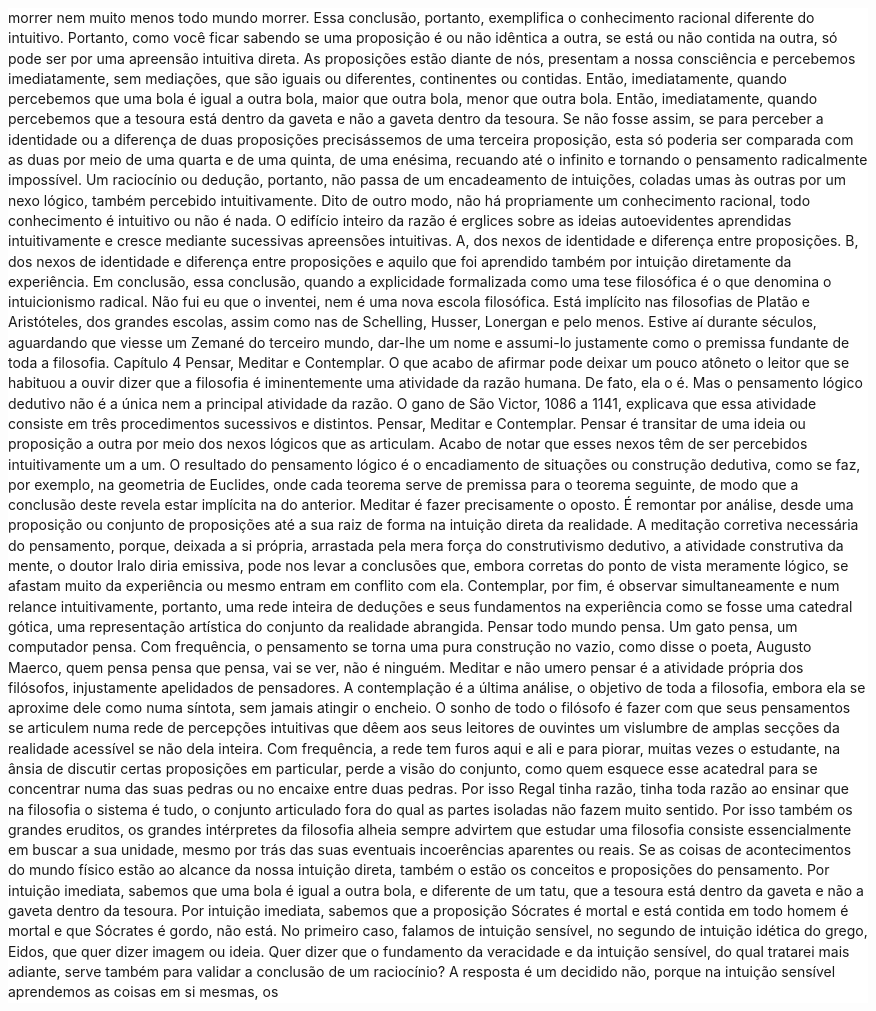 morrer nem muito menos todo mundo morrer. Essa conclusão, portanto, exemplifica o conhecimento racional diferente do intuitivo. Portanto, como você ficar sabendo se uma proposição é ou não idêntica a outra, se está ou não contida na outra, só pode ser por uma apreensão intuitiva direta. As proposições estão diante de nós, presentam a nossa consciência e percebemos imediatamente, sem mediações, que são iguais ou diferentes, continentes ou contidas. Então, imediatamente, quando percebemos que uma bola é igual a outra bola, maior que outra bola, menor que outra bola. Então, imediatamente, quando percebemos que a tesoura está dentro da gaveta e não a gaveta dentro da tesoura. Se não fosse assim, se para perceber a identidade ou a diferença de duas proposições precisássemos de uma terceira proposição, esta só poderia ser comparada com as duas por meio de uma quarta e de uma quinta, de uma enésima, recuando até o infinito e tornando o pensamento radicalmente impossível. Um raciocínio ou dedução, portanto, não passa de um encadeamento de intuições, coladas umas às outras por um nexo lógico, também percebido intuitivamente. Dito de outro modo, não há propriamente um conhecimento racional, todo conhecimento é intuitivo ou não é nada. O edifício inteiro da razão é erglices sobre as ideias autoevidentes aprendidas intuitivamente e cresce mediante sucessivas apreensões intuitivas. A, dos nexos de identidade e diferença entre proposições. B, dos nexos de identidade e diferença entre proposições e aquilo que foi aprendido também por intuição diretamente da experiência. Em conclusão, essa conclusão, quando a explicidade formalizada como uma tese filosófica é o que denomina o intuicionismo radical. Não fui eu que o inventei, nem é uma nova escola filosófica. Está implícito nas filosofias de Platão e Aristóteles, dos grandes escolas, assim como nas de Schelling, Husser, Lonergan e pelo menos. Estive aí durante séculos, aguardando que viesse um Zemané do terceiro mundo, dar-lhe um nome e assumi-lo justamente como o premissa fundante de toda a filosofia. Capítulo 4 Pensar, Meditar e Contemplar. O que acabo de afirmar pode deixar um pouco atôneto o leitor que se habituou a ouvir dizer que a filosofia é iminentemente uma atividade da razão humana. De fato, ela o é. Mas o pensamento lógico dedutivo não é a única nem a principal atividade da razão. O gano de São Victor, 1086 a 1141, explicava que essa atividade consiste em três procedimentos sucessivos e distintos. Pensar, Meditar e Contemplar. Pensar é transitar de uma ideia ou proposição a outra por meio dos nexos lógicos que as articulam. Acabo de notar que esses nexos têm de ser percebidos intuitivamente um a um. O resultado do pensamento lógico é o encadiamento de situações ou construção dedutiva, como se faz, por exemplo, na geometria de Euclides, onde cada teorema serve de premissa para o teorema seguinte, de modo que a conclusão deste revela estar implícita na do anterior. Meditar é fazer precisamente o oposto. É remontar por análise, desde uma proposição ou conjunto de proposições até a sua raiz de forma na intuição direta da realidade. A meditação corretiva necessária do pensamento, porque, deixada a si própria, arrastada pela mera força do construtivismo dedutivo, a atividade construtiva da mente, o doutor Iralo diria emissiva, pode nos levar a conclusões que, embora corretas do ponto de vista meramente lógico, se afastam muito da experiência ou mesmo entram em conflito com ela. Contemplar, por fim, é observar simultaneamente e num relance intuitivamente, portanto, uma rede inteira de deduções e seus fundamentos na experiência como se fosse uma catedral gótica, uma representação artística do conjunto da realidade abrangida. Pensar todo mundo pensa. Um gato pensa, um computador pensa. Com frequência, o pensamento se torna uma pura construção no vazio, como disse o poeta, Augusto Maerco, quem pensa pensa que pensa, vai se ver, não é ninguém. Meditar e não umero pensar é a atividade própria dos filósofos, injustamente apelidados de pensadores. A contemplação é a última análise, o objetivo de toda a filosofia, embora ela se aproxime dele como numa síntota, sem jamais atingir o encheio. O sonho de todo o filósofo é fazer com que seus pensamentos se articulem numa rede de percepções intuitivas que dêem aos seus leitores de ouvintes um vislumbre de amplas secções da realidade acessível se não dela inteira. Com frequência, a rede tem furos aqui e ali e para piorar, muitas vezes o estudante, na ânsia de discutir certas proposições em particular, perde a visão do conjunto, como quem esquece esse acatedral para se concentrar numa das suas pedras ou no encaixe entre duas pedras. Por isso Regal tinha razão, tinha toda razão ao ensinar que na filosofia o sistema é tudo, o conjunto articulado fora do qual as partes isoladas não fazem muito sentido. Por isso também os grandes eruditos, os grandes intérpretes da filosofia alheia sempre advirtem que estudar uma filosofia consiste essencialmente em buscar a sua unidade, mesmo por trás das suas eventuais incoerências aparentes ou reais. Se as coisas de acontecimentos do mundo físico estão ao alcance da nossa intuição direta, também o estão os conceitos e proposições do pensamento. Por intuição imediata, sabemos que uma bola é igual a outra bola, e diferente de um tatu, que a tesoura está dentro da gaveta e não a gaveta dentro da tesoura. Por intuição imediata, sabemos que a proposição Sócrates é mortal e está contida em todo homem é mortal e que Sócrates é gordo, não está. No primeiro caso, falamos de intuição sensível, no segundo de intuição idética do grego, Eidos, que quer dizer imagem ou ideia. Quer dizer que o fundamento da veracidade e da intuição sensível, do qual tratarei mais adiante, serve também para validar a conclusão de um raciocínio? A resposta é um decidido não, porque na intuição sensível aprendemos as coisas em si mesmas, os
